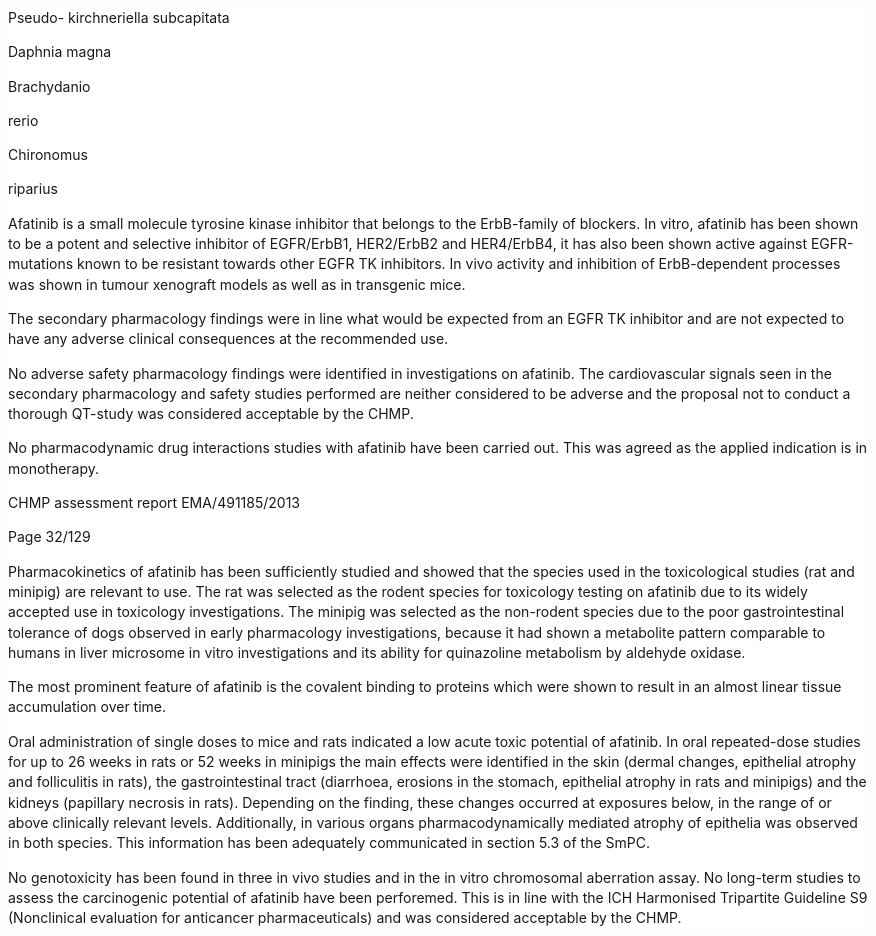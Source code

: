 Pseudo- kirchneriella subcapitata

Daphnia magna

Brachydanio

rerio

Chironomus

riparius

Afatinib is a small molecule tyrosine kinase inhibitor that belongs to the ErbB-family of blockers. In vitro, afatinib has been shown to be a potent and selective inhibitor of EGFR/ErbB1, HER2/ErbB2 and HER4/ErbB4, it has also been shown active against EGFR-mutations known to be resistant towards other EGFR TK inhibitors. In vivo activity and inhibition of ErbB-dependent processes was shown in tumour xenograft models as well as in transgenic mice.

The secondary pharmacology findings were in line what would be expected from an EGFR TK inhibitor and are not expected to have any adverse clinical consequences at the recommended use.

No adverse safety pharmacology findings were identified in investigations on afatinib. The cardiovascular signals seen in the secondary pharmacology and safety studies performed are neither considered to be adverse and the proposal not to conduct a thorough QT-study was considered acceptable by the CHMP.

No pharmacodynamic drug interactions studies with afatinib have been carried out. This was agreed as the applied indication is in monotherapy.

CHMP assessment report EMA/491185/2013

Page 32/129

Pharmacokinetics of afatinib has been sufficiently studied and showed that the species used in the toxicological studies (rat and minipig) are relevant to use. The rat was selected as the rodent species for toxicology testing on afatinib due to its widely accepted use in toxicology investigations. The minipig was selected as the non-rodent species due to the poor gastrointestinal tolerance of dogs observed in early pharmacology investigations, because it had shown a metabolite pattern comparable to humans in liver microsome in vitro investigations and its ability for quinazoline metabolism by aldehyde oxidase.

The most prominent feature of afatinib is the covalent binding to proteins which were shown to result in an almost linear tissue accumulation over time.

Oral administration of single doses to mice and rats indicated a low acute toxic potential of afatinib. In oral repeated-dose studies for up to 26 weeks in rats or 52 weeks in minipigs the main effects were identified in the skin (dermal changes, epithelial atrophy and folliculitis in rats), the gastrointestinal tract (diarrhoea, erosions in the stomach, epithelial atrophy in rats and minipigs) and the kidneys (papillary necrosis in rats). Depending on the finding, these changes occurred at exposures below, in the range of or above clinically relevant levels. Additionally, in various organs pharmacodynamically mediated atrophy of epithelia was observed in both species. This information has been adequately communicated in section 5.3 of the SmPC.

No genotoxicity has been found in three in vivo studies and in the in vitro chromosomal aberration assay. No long-term studies to assess the carcinogenic potential of afatinib have been perforemed. This is in line with the ICH Harmonised Tripartite Guideline S9 (Nonclinical evaluation for anticancer pharmaceuticals) and was considered acceptable by the CHMP.
